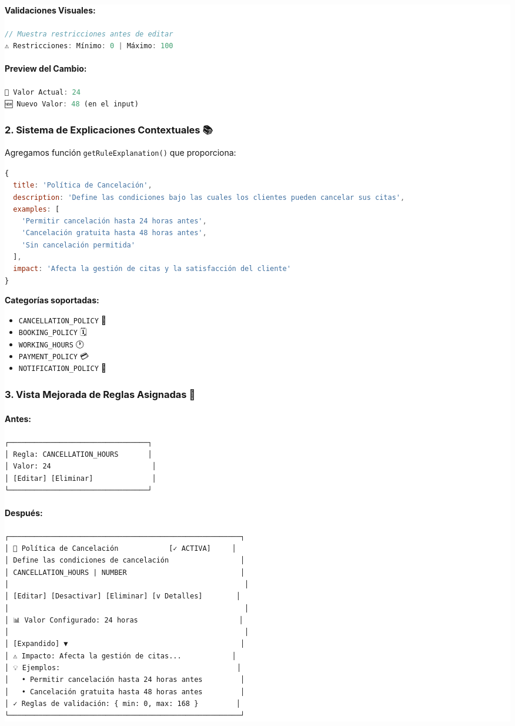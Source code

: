 #### Validaciones Visuales:
```javascript
// Muestra restricciones antes de editar
⚠️ Restricciones: Mínimo: 0 | Máximo: 100
```

#### Preview del Cambio:
```javascript
📌 Valor Actual: 24
🆕 Nuevo Valor: 48 (en el input)
```

### 2. **Sistema de Explicaciones Contextuales** 📚

Agregamos función `getRuleExplanation()` que proporciona:

```javascript
{
  title: 'Política de Cancelación',
  description: 'Define las condiciones bajo las cuales los clientes pueden cancelar sus citas',
  examples: [
    'Permitir cancelación hasta 24 horas antes',
    'Cancelación gratuita hasta 48 horas antes',
    'Sin cancelación permitida'
  ],
  impact: 'Afecta la gestión de citas y la satisfacción del cliente'
}
```

**Categorías soportadas:**
- `CANCELLATION_POLICY` 📅
- `BOOKING_POLICY` 🗓️
- `WORKING_HOURS` 🕐
- `PAYMENT_POLICY` 💳
- `NOTIFICATION_POLICY` 📧

### 3. **Vista Mejorada de Reglas Asignadas** 🎯

#### Antes:
```
┌─────────────────────────────────┐
│ Regla: CANCELLATION_HOURS       │
│ Valor: 24                        │
│ [Editar] [Eliminar]              │
└─────────────────────────────────┘
```

#### Después:
```
┌───────────────────────────────────────────────────────┐
│ 📅 Política de Cancelación            [✓ ACTIVA]     │
│ Define las condiciones de cancelación                 │
│ CANCELLATION_HOURS | NUMBER                           │
│                                                        │
│ [Editar] [Desactivar] [Eliminar] [v Detalles]        │
│                                                        │
│ 📊 Valor Configurado: 24 horas                        │
│                                                        │
│ [Expandido] ▼                                         │
│ ⚠️ Impacto: Afecta la gestión de citas...            │
│ 💡 Ejemplos:                                          │
│   • Permitir cancelación hasta 24 horas antes         │
│   • Cancelación gratuita hasta 48 horas antes         │
│ ✓ Reglas de validación: { min: 0, max: 168 }         │
└───────────────────────────────────────────────────────┘
```
